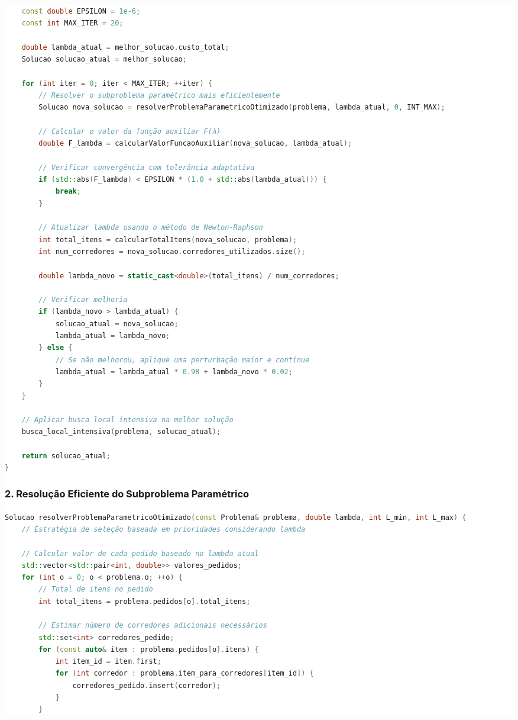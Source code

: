 ```cpp
    const double EPSILON = 1e-6;
    const int MAX_ITER = 20;
    
    double lambda_atual = melhor_solucao.custo_total;
    Solucao solucao_atual = melhor_solucao;
    
    for (int iter = 0; iter < MAX_ITER; ++iter) {
        // Resolver o subproblema paramétrico mais eficientemente
        Solucao nova_solucao = resolverProblemaParametricoOtimizado(problema, lambda_atual, 0, INT_MAX);
        
        // Calcular o valor da função auxiliar F(λ)
        double F_lambda = calcularValorFuncaoAuxiliar(nova_solucao, lambda_atual);
        
        // Verificar convergência com tolerância adaptativa
        if (std::abs(F_lambda) < EPSILON * (1.0 + std::abs(lambda_atual))) {
            break;
        }
        
        // Atualizar lambda usando o método de Newton-Raphson
        int total_itens = calcularTotalItens(nova_solucao, problema);
        int num_corredores = nova_solucao.corredores_utilizados.size();
        
        double lambda_novo = static_cast<double>(total_itens) / num_corredores;
        
        // Verificar melhoria
        if (lambda_novo > lambda_atual) {
            solucao_atual = nova_solucao;
            lambda_atual = lambda_novo;
        } else {
            // Se não melhorou, aplique uma perturbação maior e continue
            lambda_atual = lambda_atual * 0.98 + lambda_novo * 0.02;
        }
    }
    
    // Aplicar busca local intensiva na melhor solução
    busca_local_intensiva(problema, solucao_atual);
    
    return solucao_atual;
}
```

### 2. Resolução Eficiente do Subproblema Paramétrico

```cpp
Solucao resolverProblemaParametricoOtimizado(const Problema& problema, double lambda, int L_min, int L_max) {
    // Estratégia de seleção baseada em prioridades considerando lambda
    
    // Calcular valor de cada pedido baseado no lambda atual
    std::vector<std::pair<int, double>> valores_pedidos;
    for (int o = 0; o < problema.o; ++o) {
        // Total de itens no pedido
        int total_itens = problema.pedidos[o].total_itens;
        
        // Estimar número de corredores adicionais necessários
        std::set<int> corredores_pedido;
        for (const auto& item : problema.pedidos[o].itens) {
            int item_id = item.first;
            for (int corredor : problema.item_para_corredores[item_id]) {
                corredores_pedido.insert(corredor);
            }
        }
```